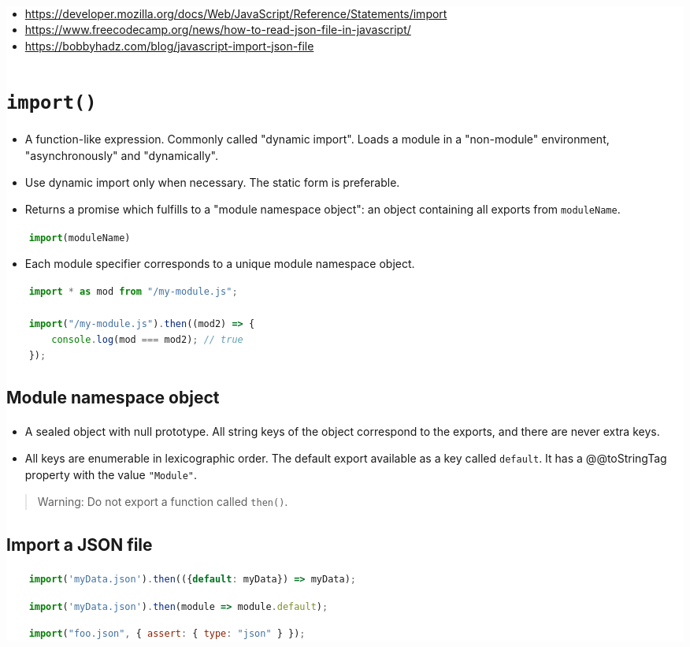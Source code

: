- <https://developer.mozilla.org/docs/Web/JavaScript/Reference/Statements/import>
- <https://www.freecodecamp.org/news/how-to-read-json-file-in-javascript/>
- <https://bobbyhadz.com/blog/javascript-import-json-file>

# `import()`

* A function-like expression.
  Commonly called "dynamic import".
  Loads a module in a "non-module" environment,
  "asynchronously" and "dynamically".

* Use dynamic import only when necessary.
  The static form is preferable.

- Returns a promise
  which fulfills to a "module namespace object":
  an object containing all exports from `moduleName`.

```js
    import(moduleName)
```

- Each module specifier corresponds to a unique module namespace object.

```js
    import * as mod from "/my-module.js";

    import("/my-module.js").then((mod2) => {
        console.log(mod === mod2); // true
    });
```

## Module namespace object

- A sealed object with null prototype.
  All string keys of the object correspond to the exports,
  and there are never extra keys.

- All keys are enumerable in lexicographic order.
  The default export available as a key called `default`.
  It has a @@toStringTag property with the value `"Module"`.

> Warning: Do not export a function called `then()`.

## Import a JSON file

```js
    import('myData.json').then(({default: myData}) => myData);
```

```js
    import('myData.json').then(module => module.default);
```

```js
    import("foo.json", { assert: { type: "json" } });
```
